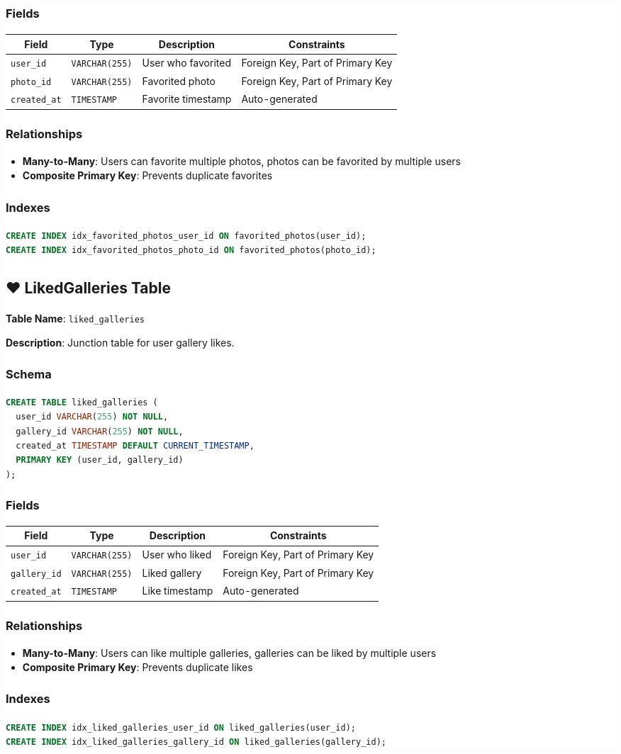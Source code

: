 ### Fields
| Field | Type | Description | Constraints |
|-------|------|-------------|-------------|
| `user_id` | `VARCHAR(255)` | User who favorited | Foreign Key, Part of Primary Key |
| `photo_id` | `VARCHAR(255)` | Favorited photo | Foreign Key, Part of Primary Key |
| `created_at` | `TIMESTAMP` | Favorite timestamp | Auto-generated |

### Relationships
- **Many-to-Many**: Users can favorite multiple photos, photos can be favorited by multiple users
- **Composite Primary Key**: Prevents duplicate favorites

### Indexes
```sql
CREATE INDEX idx_favorited_photos_user_id ON favorited_photos(user_id);
CREATE INDEX idx_favorited_photos_photo_id ON favorited_photos(photo_id);
```

## ❤️ LikedGalleries Table

**Table Name**: `liked_galleries`

**Description**: Junction table for user gallery likes.

### Schema
```sql
CREATE TABLE liked_galleries (
  user_id VARCHAR(255) NOT NULL,
  gallery_id VARCHAR(255) NOT NULL,
  created_at TIMESTAMP DEFAULT CURRENT_TIMESTAMP,
  PRIMARY KEY (user_id, gallery_id)
);
```

### Fields
| Field | Type | Description | Constraints |
|-------|------|-------------|-------------|
| `user_id` | `VARCHAR(255)` | User who liked | Foreign Key, Part of Primary Key |
| `gallery_id` | `VARCHAR(255)` | Liked gallery | Foreign Key, Part of Primary Key |
| `created_at` | `TIMESTAMP` | Like timestamp | Auto-generated |

### Relationships
- **Many-to-Many**: Users can like multiple galleries, galleries can be liked by multiple users
- **Composite Primary Key**: Prevents duplicate likes

### Indexes
```sql
CREATE INDEX idx_liked_galleries_user_id ON liked_galleries(user_id);
CREATE INDEX idx_liked_galleries_gallery_id ON liked_galleries(gallery_id);
```
